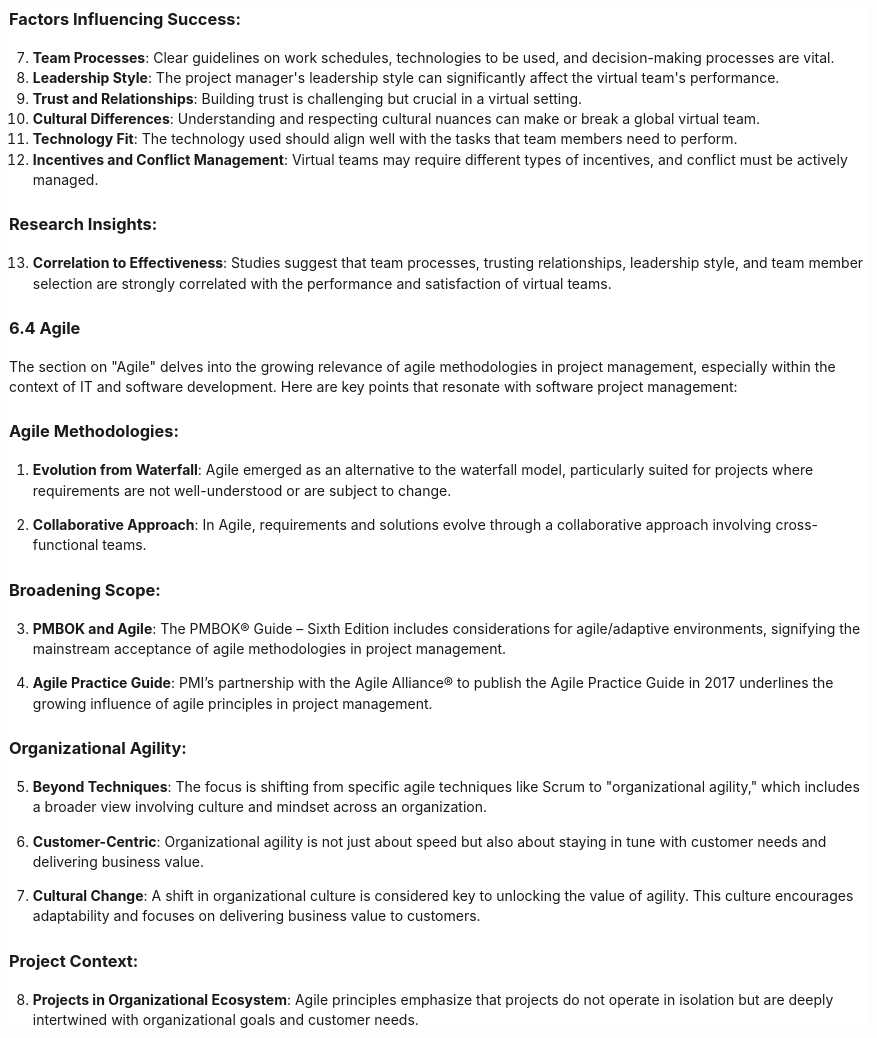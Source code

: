 ### Factors Influencing Success:
7. **Team Processes**: Clear guidelines on work schedules, technologies to be used, and decision-making processes are vital.
8. **Leadership Style**: The project manager's leadership style can significantly affect the virtual team's performance.
9. **Trust and Relationships**: Building trust is challenging but crucial in a virtual setting.
10. **Cultural Differences**: Understanding and respecting cultural nuances can make or break a global virtual team.
11. **Technology Fit**: The technology used should align well with the tasks that team members need to perform.
12. **Incentives and Conflict Management**: Virtual teams may require different types of incentives, and conflict must be actively managed.

### Research Insights:
13. **Correlation to Effectiveness**: Studies suggest that team processes, trusting relationships, leadership style, and team member selection are strongly correlated with the performance and satisfaction of virtual teams.


### 6.4 Agile
The section on "Agile" delves into the growing relevance of agile methodologies in project management, especially within the context of IT and software development. Here are key points that resonate with software project management:

### Agile Methodologies:
1. **Evolution from Waterfall**: Agile emerged as an alternative to the waterfall model, particularly suited for projects where requirements are not well-understood or are subject to change.
  
2. **Collaborative Approach**: In Agile, requirements and solutions evolve through a collaborative approach involving cross-functional teams.
  
### Broadening Scope:
3. **PMBOK and Agile**: The PMBOK® Guide – Sixth Edition includes considerations for agile/adaptive environments, signifying the mainstream acceptance of agile methodologies in project management.

4. **Agile Practice Guide**: PMI’s partnership with the Agile Alliance® to publish the Agile Practice Guide in 2017 underlines the growing influence of agile principles in project management.
  
### Organizational Agility:
5. **Beyond Techniques**: The focus is shifting from specific agile techniques like Scrum to "organizational agility," which includes a broader view involving culture and mindset across an organization.

6. **Customer-Centric**: Organizational agility is not just about speed but also about staying in tune with customer needs and delivering business value.

7. **Cultural Change**: A shift in organizational culture is considered key to unlocking the value of agility. This culture encourages adaptability and focuses on delivering business value to customers.

### Project Context:
8. **Projects in Organizational Ecosystem**: Agile principles emphasize that projects do not operate in isolation but are deeply intertwined with organizational goals and customer needs.
